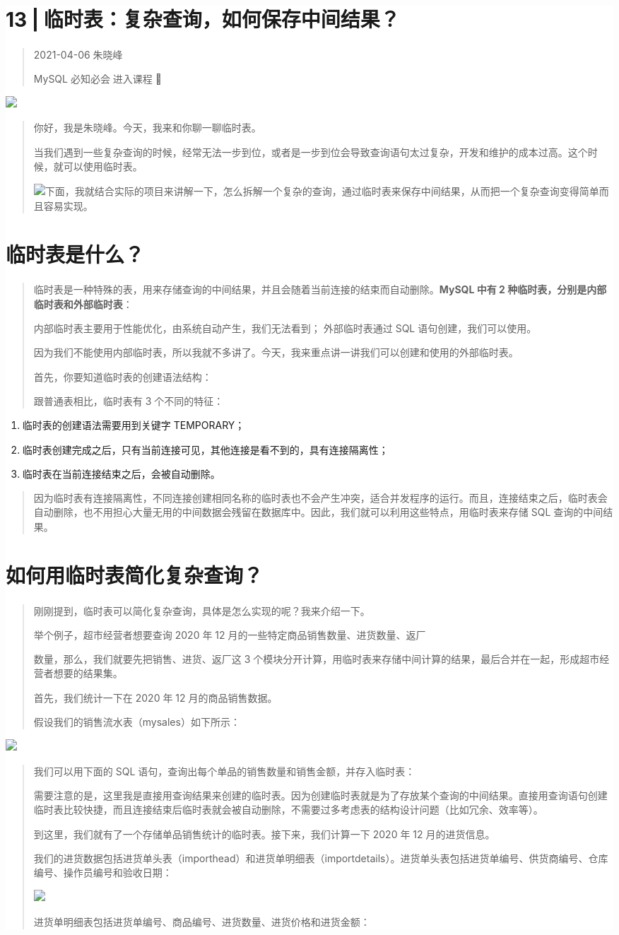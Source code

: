 # 13 \| 临时表：复杂查询，如何保存中间结果？

> 2021-04-06 朱晓峰
>
> MySQL 必知必会 进入课程 

![](media/image3.png)

> 你好，我是朱晓峰。今天，我来和你聊一聊临时表。
>
> 当我们遇到一些复杂查询的时候，经常无法一步到位，或者是一步到位会导致查询语句太过复杂，开发和维护的成本过高。这个时候，就可以使用临时表。
>
> ![](media/image9.png)下面，我就结合实际的项目来讲解一下，怎么拆解一个复杂的查询，通过临时表来保存中间结果，从而把一个复杂查询变得简单而且容易实现。

# 临时表是什么？

> 临时表是一种特殊的表，用来存储查询的中间结果，并且会随着当前连接的结束而自动删除。**MySQL 中有 2 种临时表，分别是内部临时表和外部临时表**：
>
> 内部临时表主要用于性能优化，由系统自动产生，我们无法看到； 外部临时表通过 SQL 语句创建，我们可以使用。
>
> 因为我们不能使用内部临时表，所以我就不多讲了。今天，我来重点讲一讲我们可以创建和使用的外部临时表。
>
> 首先，你要知道临时表的创建语法结构：
>
> 跟普通表相比，临时表有 3 个不同的特征：

1.  临时表的创建语法需要用到关键字 TEMPORARY；

2.  临时表创建完成之后，只有当前连接可见，其他连接是看不到的，具有连接隔离性；

3.  临时表在当前连接结束之后，会被自动删除。

> 因为临时表有连接隔离性，不同连接创建相同名称的临时表也不会产生冲突，适合并发程序的运行。而且，连接结束之后，临时表会自动删除，也不用担心大量无用的中间数据会残留在数据库中。因此，我们就可以利用这些特点，用临时表来存储 SQL 查询的中间结果。

# 如何用临时表简化复杂查询？

> 刚刚提到，临时表可以简化复杂查询，具体是怎么实现的呢？我来介绍一下。
>
> 举个例子，超市经营者想要查询 2020 年 12 月的一些特定商品销售数量、进货数量、返厂
>
> 数量，那么，我们就要先把销售、进货、返厂这 3 个模块分开计算，用临时表来存储中间计算的结果，最后合并在一起，形成超市经营者想要的结果集。
>
> 首先，我们统计一下在 2020 年 12 月的商品销售数据。
>
> 假设我们的销售流水表（mysales）如下所示：

![](media/image10.png)

> 我们可以用下面的 SQL 语句，查询出每个单品的销售数量和销售金额，并存入临时表：
>
> 需要注意的是，这里我是直接用查询结果来创建的临时表。因为创建临时表就是为了存放某个查询的中间结果。直接用查询语句创建临时表比较快捷，而且连接结束后临时表就会被自动删除，不需要过多考虑表的结构设计问题（比如冗余、效率等）。
>
> 到这里，我们就有了一个存储单品销售统计的临时表。接下来，我们计算一下 2020 年 12 月的进货信息。
>
> 我们的进货数据包括进货单头表（importhead）和进货单明细表（importdetails）。进货单头表包括进货单编号、供货商编号、仓库编号、操作员编号和验收日期：
>
> ![](media/image11.png)
>
> 进货单明细表包括进货单编号、商品编号、进货数量、进货价格和进货金额：
